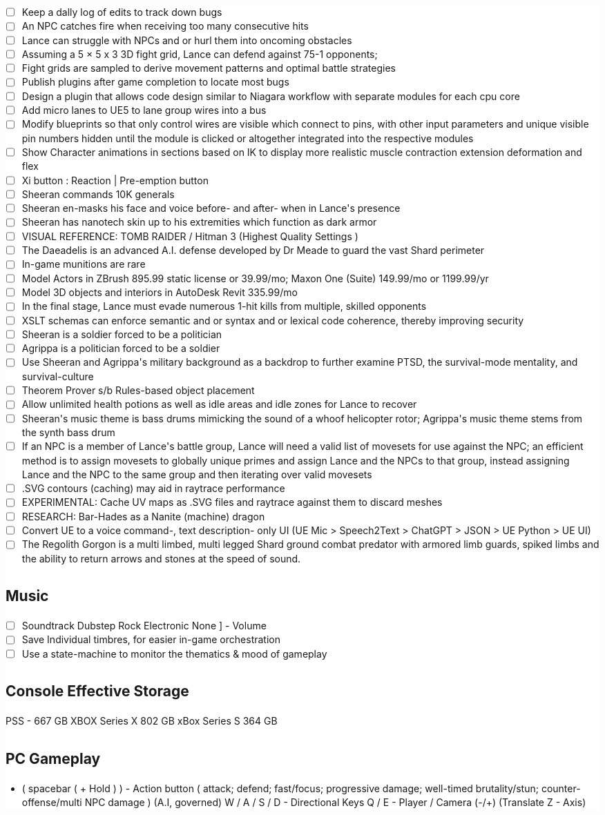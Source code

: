 - [ ] Keep a dally log of edits to track down bugs
- [ ] An NPC catches fire when receiving too many consecutive hits
- [ ] Lance can struggle with NPCs and or hurl them into oncoming obstacles
- [ ] Assuming a 5 × 5 x 3 3D fight grid, Lance can defend against 75-1 opponents;
- [ ] Fight grids are sampled to derive movement patterns and optimal battle strategies
- [ ] Publish plugins after game completion to locate most bugs
- [ ] Design a plugin that allows code design similar to Niagara workflow with separate modules for each cpu core
- [ ] Add micro lanes to UE5 to lane group wires into a bus
- [ ] Modify blueprints so that only control wires are visible which connect to pins, with other input parameters and unique visible pin numbers hidden until the module is clicked or altogether integrated into the respective modules
- [ ] Show Character animations in sections based on IK to display more realistic muscle contraction extension deformation and flex
- [ ] Xi button : Reaction | Pre-emption button
- [ ] Sheeran commands 10K generals 
- [ ] Sheeran en-masks his face and voice before- and after- when in Lance's presence  
- [ ] Sheeran has nanotech skin up to his extremities which function as dark armor
- [ ] VISUAL REFERENCE: TOMB RAIDER / Hitman 3 (Highest Quality Settings )
- [ ] The Daeadelis is an advanced A.I. defense developed by Dr Meade to guard the vast Shard perimeter 
- [ ] In-game munitions are rare  
- [ ] Model Actors in ZBrush 895.99 static license or 39.99/mo; Maxon One (Suite) 149.99/mo or 1199.99/yr   
- [ ] Model 3D objects and interiors in AutoDesk Revit 335.99/mo  
- [ ] In the final stage, Lance must evade numerous 1-hit kills from multiple, skilled opponents  
- [ ] XSLT schemas can enforce semantic and or syntax and or lexical code coherence, thereby improving security  
- [ ] Sheeran is a soldier forced to be a politician
- [ ] Agrippa is a politician forced to be a soldier  
- [ ] Use Sheeran and Agrippa's military background as a backdrop to further examine PTSD, the survival-mode mentality, and survival-culture
- [ ] Theorem Prover s/b Rules-based object placement
- [ ] Allow unlimited health potions as well as idle areas and idle zones for Lance to recover
- [ ] Sheeran's music theme is bass drums mimicking the sound of a whoof helicopter rotor; Agrippa's music theme stems from the synth bass drum
- [ ] If an NPC is a member of Lance's battle group, Lance will need a valid list of movesets for use against the NPC; an efficient method is to assign movesets to globally unique primes and assign Lance and the NPCs to that group, instead assigning Lance and the NPC to the same group and then iterating over valid movesets 
- [ ] .SVG contours (caching) may aid in raytrace performance 
- [ ] EXPERIMENTAL: Cache UV maps as .SVG files and raytrace against them to discard meshes
- [ ] RESEARCH: Bar-Hades as a Nanite (machine) dragon 
- [ ] Convert UE to a voice command-, text description- only UI (UE Mic > Speech2Text > ChatGPT > JSON > UE Python > UE UI) 
- [ ] The Regolith Gorgon is a multi limbed, multi legged Shard ground combat predator with armored limb guards, spiked limbs and the ability to return arrows and stones at the speed of sound. 

## Music
- [ ] Soundtrack Dubstep Rock Electronic None ] - Volume
- [ ] Save Individual timbres, for easier in-game orchestration 
- [ ] Use a state-machine to monitor the thematics & mood of gameplay
## Console Effective Storage
PSS - 667 GB
XBOX Series X 802 GB
xBox Series S 364 GB
## PC Gameplay
- ( spacebar ( + Hold ) ) - Action button ( attack; defend; fast/focus; progressive damage; well-timed brutality/stun; counter-offense/multi NPC damage ) (A.I, governed)
W / A / S / D - Directional Keys
Q / E - Player / Camera (-/+) (Translate Z - Axis)